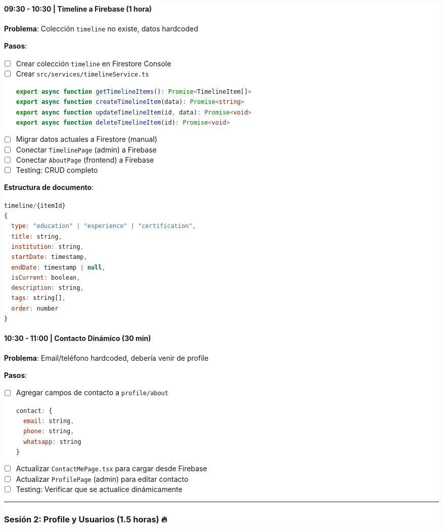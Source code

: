 #### **09:30 - 10:30** | Timeline a Firebase (1 hora)

**Problema**: Colección `timeline` no existe, datos hardcoded

**Pasos**:
- [ ] Crear colección `timeline` en Firestore Console
- [ ] Crear `src/services/timelineService.ts`
  ```typescript
  export async function getTimelineItems(): Promise<TimelineItem[]>
  export async function createTimelineItem(data): Promise<string>
  export async function updateTimelineItem(id, data): Promise<void>
  export async function deleteTimelineItem(id): Promise<void>
  ```
- [ ] Migrar datos actuales a Firestore (manual)
- [ ] Conectar `TimelinePage` (admin) a Firebase
- [ ] Conectar `AboutPage` (frontend) a Firebase
- [ ] Testing: CRUD completo

**Estructura de documento**:
```javascript
timeline/{itemId}
{
  type: "education" | "experience" | "certification",
  title: string,
  institution: string,
  startDate: timestamp,
  endDate: timestamp | null,
  isCurrent: boolean,
  description: string,
  tags: string[],
  order: number
}
```

#### **10:30 - 11:00** | Contacto Dinámico (30 min)

**Problema**: Email/teléfono hardcoded, debería venir de profile

**Pasos**:
- [ ] Agregar campos de contacto a `profile/about`
  ```javascript
  contact: {
    email: string,
    phone: string,
    whatsapp: string
  }
  ```
- [ ] Actualizar `ContactMePage.tsx` para cargar desde Firebase
- [ ] Actualizar `ProfilePage` (admin) para editar contacto
- [ ] Testing: Verificar que se actualice dinámicamente

---

### **Sesión 2: Profile y Usuarios** (1.5 horas) 🔥
